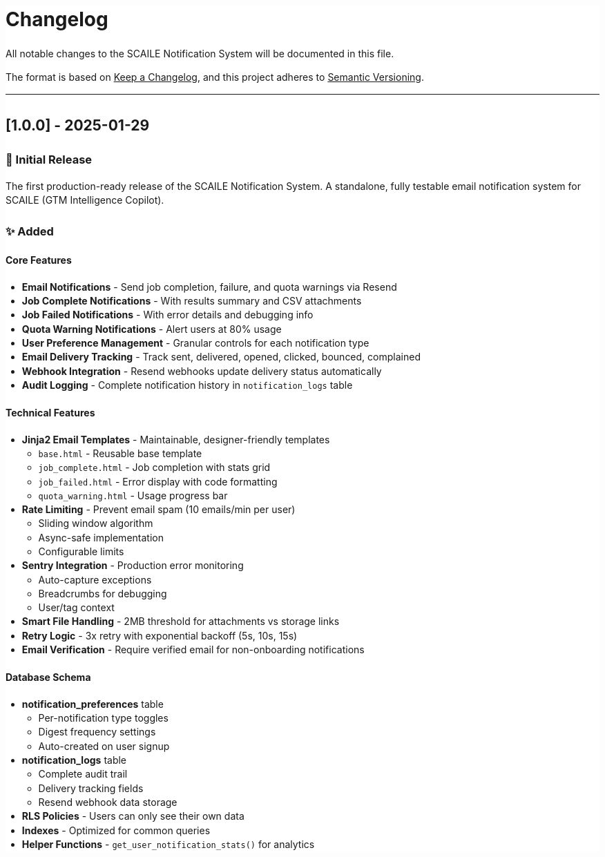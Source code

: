 # Changelog

All notable changes to the SCAILE Notification System will be documented in this file.

The format is based on [Keep a Changelog](https://keepachangelog.com/en/1.0.0/),
and this project adheres to [Semantic Versioning](https://semver.org/spec/v2.0.0.html).

---

## [1.0.0] - 2025-01-29

### 🎉 Initial Release

The first production-ready release of the SCAILE Notification System. A standalone, fully testable email notification system for SCAILE (GTM Intelligence Copilot).

### ✨ Added

#### Core Features
- **Email Notifications** - Send job completion, failure, and quota warnings via Resend
- **Job Complete Notifications** - With results summary and CSV attachments
- **Job Failed Notifications** - With error details and debugging info
- **Quota Warning Notifications** - Alert users at 80% usage
- **User Preference Management** - Granular controls for each notification type
- **Email Delivery Tracking** - Track sent, delivered, opened, clicked, bounced, complained
- **Webhook Integration** - Resend webhooks update delivery status automatically
- **Audit Logging** - Complete notification history in `notification_logs` table

#### Technical Features
- **Jinja2 Email Templates** - Maintainable, designer-friendly templates
  - `base.html` - Reusable base template
  - `job_complete.html` - Job completion with stats grid
  - `job_failed.html` - Error display with code formatting
  - `quota_warning.html` - Usage progress bar
- **Rate Limiting** - Prevent email spam (10 emails/min per user)
  - Sliding window algorithm
  - Async-safe implementation
  - Configurable limits
- **Sentry Integration** - Production error monitoring
  - Auto-capture exceptions
  - Breadcrumbs for debugging
  - User/tag context
- **Smart File Handling** - 2MB threshold for attachments vs storage links
- **Retry Logic** - 3x retry with exponential backoff (5s, 10s, 15s)
- **Email Verification** - Require verified email for non-onboarding notifications

#### Database Schema
- **notification_preferences** table
  - Per-notification type toggles
  - Digest frequency settings
  - Auto-created on user signup
- **notification_logs** table
  - Complete audit trail
  - Delivery tracking fields
  - Resend webhook data storage
- **RLS Policies** - Users can only see their own data
- **Indexes** - Optimized for common queries
- **Helper Functions** - `get_user_notification_stats()` for analytics
